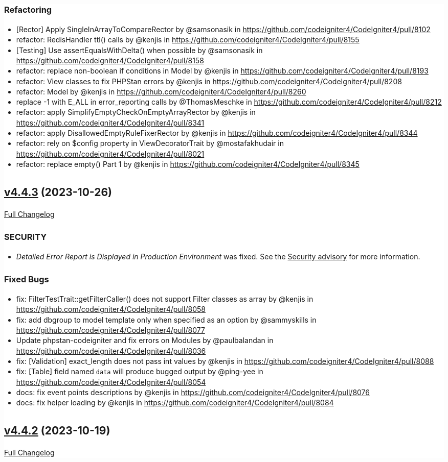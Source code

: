 ### Refactoring

* [Rector] Apply SingleInArrayToCompareRector by @samsonasik in https://github.com/codeigniter4/CodeIgniter4/pull/8102
* refactor: RedisHandler ttl() calls by @kenjis in https://github.com/codeigniter4/CodeIgniter4/pull/8155
* [Testing] Use assertEqualsWithDelta() when possible by @samsonasik in https://github.com/codeigniter4/CodeIgniter4/pull/8158
* refactor: replace non-boolean if conditions in Model by @kenjis in https://github.com/codeigniter4/CodeIgniter4/pull/8193
* refactor: View classes to fix PHPStan errors by @kenjis in https://github.com/codeigniter4/CodeIgniter4/pull/8208
* refactor: Model by @kenjis in https://github.com/codeigniter4/CodeIgniter4/pull/8260
* replace -1 with E_ALL in error_reporting calls by @ThomasMeschke in https://github.com/codeigniter4/CodeIgniter4/pull/8212
* refactor: apply SimplifyEmptyCheckOnEmptyArrayRector by @kenjis in https://github.com/codeigniter4/CodeIgniter4/pull/8341
* refactor: apply DisallowedEmptyRuleFixerRector by @kenjis in https://github.com/codeigniter4/CodeIgniter4/pull/8344
* refactor: rely on $config property in ViewDecoratorTrait by @mostafakhudair in https://github.com/codeigniter4/CodeIgniter4/pull/8021
* refactor: replace empty() Part 1 by @kenjis in https://github.com/codeigniter4/CodeIgniter4/pull/8345

## [v4.4.3](https://github.com/codeigniter4/CodeIgniter4/tree/v4.4.3) (2023-10-26)
[Full Changelog](https://github.com/codeigniter4/CodeIgniter4/compare/v4.4.2...v4.4.3)

### SECURITY

* *Detailed Error Report is Displayed in Production Environment* was fixed. See the [Security advisory](https://github.com/codeigniter4/CodeIgniter4/security/advisories/GHSA-hwxf-qxj7-7rfj) for more information.

### Fixed Bugs

* fix: FilterTestTrait::getFilterCaller() does not support Filter classes as array by @kenjis in https://github.com/codeigniter4/CodeIgniter4/pull/8058
* fix: add dbgroup to model template only when specified as an option by @sammyskills in https://github.com/codeigniter4/CodeIgniter4/pull/8077
* Update phpstan-codeigniter and fix errors on Modules by @paulbalandan in https://github.com/codeigniter4/CodeIgniter4/pull/8036
* fix: [Validation] exact_length does not pass int values by @kenjis in https://github.com/codeigniter4/CodeIgniter4/pull/8088
* fix: [Table] field named `data` will produce bugged output by @ping-yee in https://github.com/codeigniter4/CodeIgniter4/pull/8054
* docs: fix event points descriptions by @kenjis in https://github.com/codeigniter4/CodeIgniter4/pull/8076
* docs: fix helper loading by @kenjis in https://github.com/codeigniter4/CodeIgniter4/pull/8084

## [v4.4.2](https://github.com/codeigniter4/CodeIgniter4/tree/v4.4.2) (2023-10-19)
[Full Changelog](https://github.com/codeigniter4/CodeIgniter4/compare/v4.4.1...v4.4.2)
